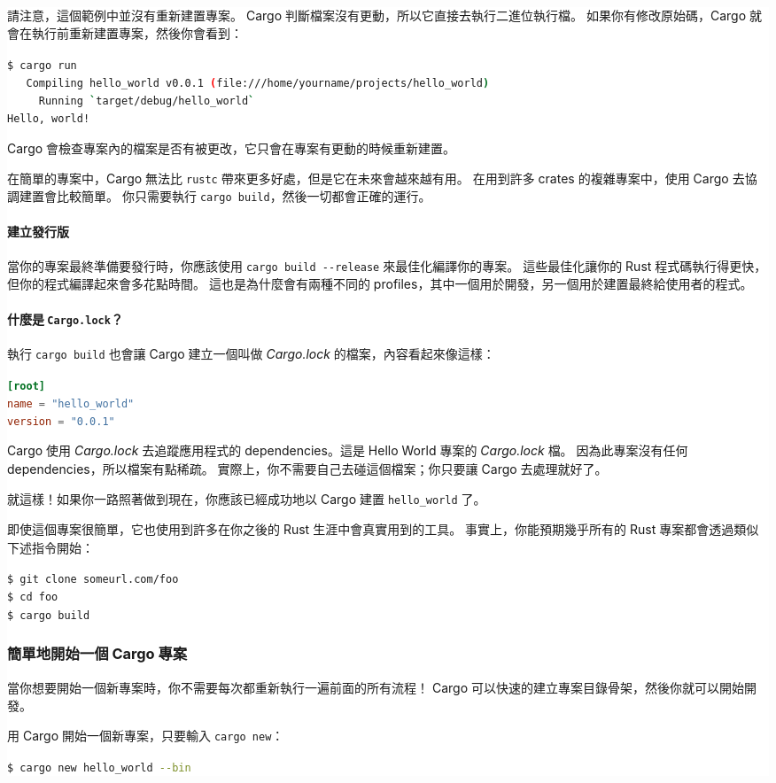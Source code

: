 請注意，這個範例中並沒有重新建置專案。
Cargo 判斷檔案沒有更動，所以它直接去執行二進位執行檔。
如果你有修改原始碼，Cargo 就會在執行前重新建置專案，然後你會看到：

```bash
$ cargo run
   Compiling hello_world v0.0.1 (file:///home/yourname/projects/hello_world)
     Running `target/debug/hello_world`
Hello, world!
```

Cargo 會檢查專案內的檔案是否有被更改，它只會在專案有更動的時候重新建置。

在簡單的專案中，Cargo 無法比 `rustc` 帶來更多好處，但是它在未來會越來越有用。
在用到許多 crates 的複雜專案中，使用 Cargo 去協調建置會比較簡單。
你只需要執行 `cargo build`，然後一切都會正確的運行。

#### 建立發行版

當你的專案最終準備要發行時，你應該使用 `cargo build --release` 來最佳化編譯你的專案。
這些最佳化讓你的 Rust 程式碼執行得更快，但你的程式編譯起來會多花點時間。
這也是為什麼會有兩種不同的 profiles，其中一個用於開發，另一個用於建置最終給使用者的程式。

#### 什麼是 `Cargo.lock`？

執行 `cargo build` 也會讓 Cargo 建立一個叫做 *Cargo.lock* 的檔案，內容看起來像這樣：

```toml
[root]
name = "hello_world"
version = "0.0.1"
```

Cargo 使用 *Cargo.lock* 去追蹤應用程式的 dependencies。這是 Hello World 專案的 *Cargo.lock* 檔。
因為此專案沒有任何 dependencies，所以檔案有點稀疏。
實際上，你不需要自己去碰這個檔案；你只要讓 Cargo 去處理就好了。

就這樣！如果你一路照著做到現在，你應該已經成功地以 Cargo 建置 `hello_world` 了。

即使這個專案很簡單，它也使用到許多在你之後的 Rust 生涯中會真實用到的工具。
事實上，你能預期幾乎所有的 Rust 專案都會透過類似下述指令開始：

```bash
$ git clone someurl.com/foo
$ cd foo
$ cargo build
```

### 簡單地開始一個 Cargo 專案

當你想要開始一個新專案時，你不需要每次都重新執行一遍前面的所有流程！
Cargo 可以快速的建立專案目錄骨架，然後你就可以開始開發。

用 Cargo 開始一個新專案，只要輸入 `cargo new`：

```bash
$ cargo new hello_world --bin
```


[target triple]: http://clang.llvm.org/docs/CrossCompilation.html#target-triple
[install-page]: https://www.rust-lang.org/install.html
[irc]: irc://irc.mozilla.org/#rust
[mibbit]: http://chat.mibbit.com/?server=irc.mozilla.org&channel=%23rust
[users]: https://users.rust-lang.org/
[stackoverflow]: http://stackoverflow.com/questions/tagged/rust
[SolidOak]: https://github.com/oakes/SolidOak
[various editors]: https://github.com/rust-lang/rust/blob/master/src/etc/CONFIGS.md
[macro]: macros.html
[statically allocated]: the-stack-and-the-heap.html
[expression-oriented language]: glossary.html#expression-oriented-language
[TOML]: https://github.com/toml-lang/toml
[Cargo guide]: http://doc.crates.io/guide.html
[guessinggame]: guessing-game.html
[syntax]: syntax-and-semantics.html